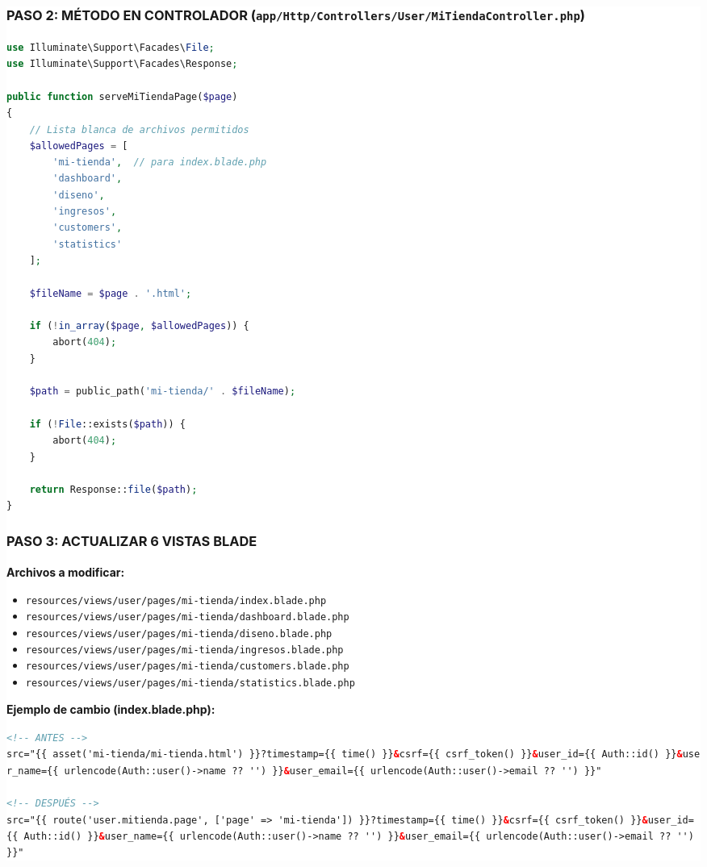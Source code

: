 ### **PASO 2: MÉTODO EN CONTROLADOR** (`app/Http/Controllers/User/MiTiendaController.php`)
```php
use Illuminate\Support\Facades\File;
use Illuminate\Support\Facades\Response;

public function serveMiTiendaPage($page)
{
    // Lista blanca de archivos permitidos
    $allowedPages = [
        'mi-tienda',  // para index.blade.php
        'dashboard',
        'diseno',
        'ingresos',
        'customers',
        'statistics'
    ];

    $fileName = $page . '.html';

    if (!in_array($page, $allowedPages)) {
        abort(404);
    }

    $path = public_path('mi-tienda/' . $fileName);

    if (!File::exists($path)) {
        abort(404);
    }

    return Response::file($path);
}
```

### **PASO 3: ACTUALIZAR 6 VISTAS BLADE**

**Archivos a modificar:**
- `resources/views/user/pages/mi-tienda/index.blade.php`
- `resources/views/user/pages/mi-tienda/dashboard.blade.php`
- `resources/views/user/pages/mi-tienda/diseno.blade.php`
- `resources/views/user/pages/mi-tienda/ingresos.blade.php`
- `resources/views/user/pages/mi-tienda/customers.blade.php`
- `resources/views/user/pages/mi-tienda/statistics.blade.php`

**Ejemplo de cambio (index.blade.php):**
```html
<!-- ANTES -->
src="{{ asset('mi-tienda/mi-tienda.html') }}?timestamp={{ time() }}&csrf={{ csrf_token() }}&user_id={{ Auth::id() }}&user_name={{ urlencode(Auth::user()->name ?? '') }}&user_email={{ urlencode(Auth::user()->email ?? '') }}"

<!-- DESPUÉS -->
src="{{ route('user.mitienda.page', ['page' => 'mi-tienda']) }}?timestamp={{ time() }}&csrf={{ csrf_token() }}&user_id={{ Auth::id() }}&user_name={{ urlencode(Auth::user()->name ?? '') }}&user_email={{ urlencode(Auth::user()->email ?? '') }}"
```
